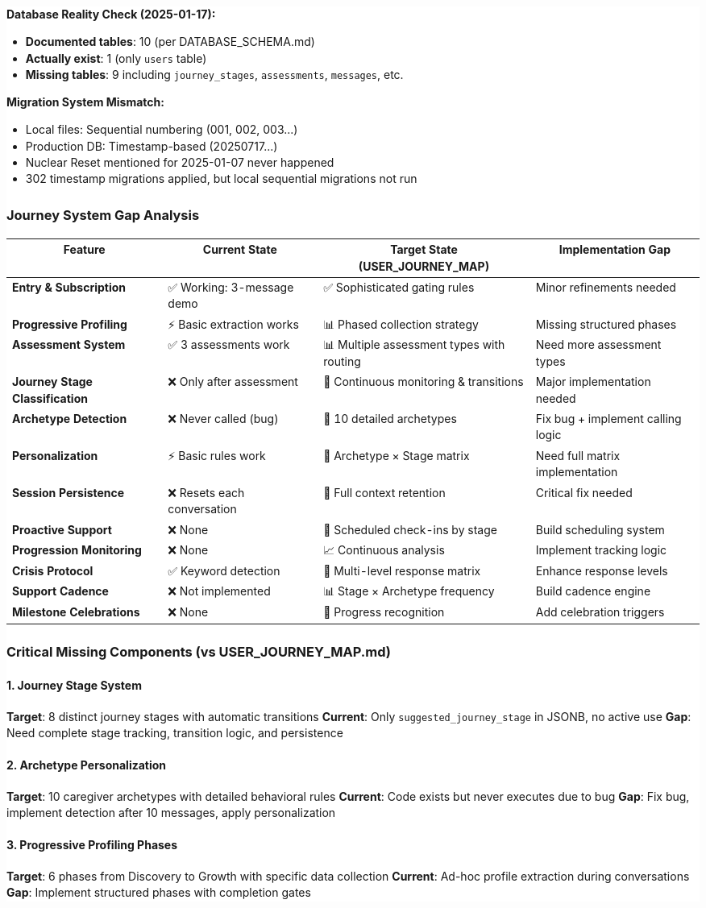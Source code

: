 **Database Reality Check (2025-01-17):**
- **Documented tables**: 10 (per DATABASE_SCHEMA.md)
- **Actually exist**: 1 (only `users` table)
- **Missing tables**: 9 including `journey_stages`, `assessments`, `messages`, etc.

**Migration System Mismatch:**
- Local files: Sequential numbering (001, 002, 003...)
- Production DB: Timestamp-based (20250717...)
- Nuclear Reset mentioned for 2025-01-07 never happened
- 302 timestamp migrations applied, but local sequential migrations not run

### Journey System Gap Analysis

| Feature | Current State | Target State (USER_JOURNEY_MAP) | Implementation Gap |
|---------|--------------|--------------------------------|-------------------|
| **Entry & Subscription** | ✅ Working: 3-message demo | ✅ Sophisticated gating rules | Minor refinements needed |
| **Progressive Profiling** | ⚡ Basic extraction works | 📊 Phased collection strategy | Missing structured phases |
| **Assessment System** | ✅ 3 assessments work | 📊 Multiple assessment types with routing | Need more assessment types |
| **Journey Stage Classification** | ❌ Only after assessment | 🎯 Continuous monitoring & transitions | Major implementation needed |
| **Archetype Detection** | ❌ Never called (bug) | 👤 10 detailed archetypes | Fix bug + implement calling logic |
| **Personalization** | ⚡ Basic rules work | 🎯 Archetype × Stage matrix | Need full matrix implementation |
| **Session Persistence** | ❌ Resets each conversation | 💾 Full context retention | Critical fix needed |
| **Proactive Support** | ❌ None | 📅 Scheduled check-ins by stage | Build scheduling system |
| **Progression Monitoring** | ❌ None | 📈 Continuous analysis | Implement tracking logic |
| **Crisis Protocol** | ✅ Keyword detection | 🚨 Multi-level response matrix | Enhance response levels |
| **Support Cadence** | ❌ Not implemented | 📊 Stage × Archetype frequency | Build cadence engine |
| **Milestone Celebrations** | ❌ None | 🎉 Progress recognition | Add celebration triggers |

### Critical Missing Components (vs USER_JOURNEY_MAP.md)

#### 1. **Journey Stage System**
**Target**: 8 distinct journey stages with automatic transitions
**Current**: Only `suggested_journey_stage` in JSONB, no active use
**Gap**: Need complete stage tracking, transition logic, and persistence

#### 2. **Archetype Personalization**
**Target**: 10 caregiver archetypes with detailed behavioral rules
**Current**: Code exists but never executes due to bug
**Gap**: Fix bug, implement detection after 10 messages, apply personalization

#### 3. **Progressive Profiling Phases**
**Target**: 6 phases from Discovery to Growth with specific data collection
**Current**: Ad-hoc profile extraction during conversations
**Gap**: Implement structured phases with completion gates
